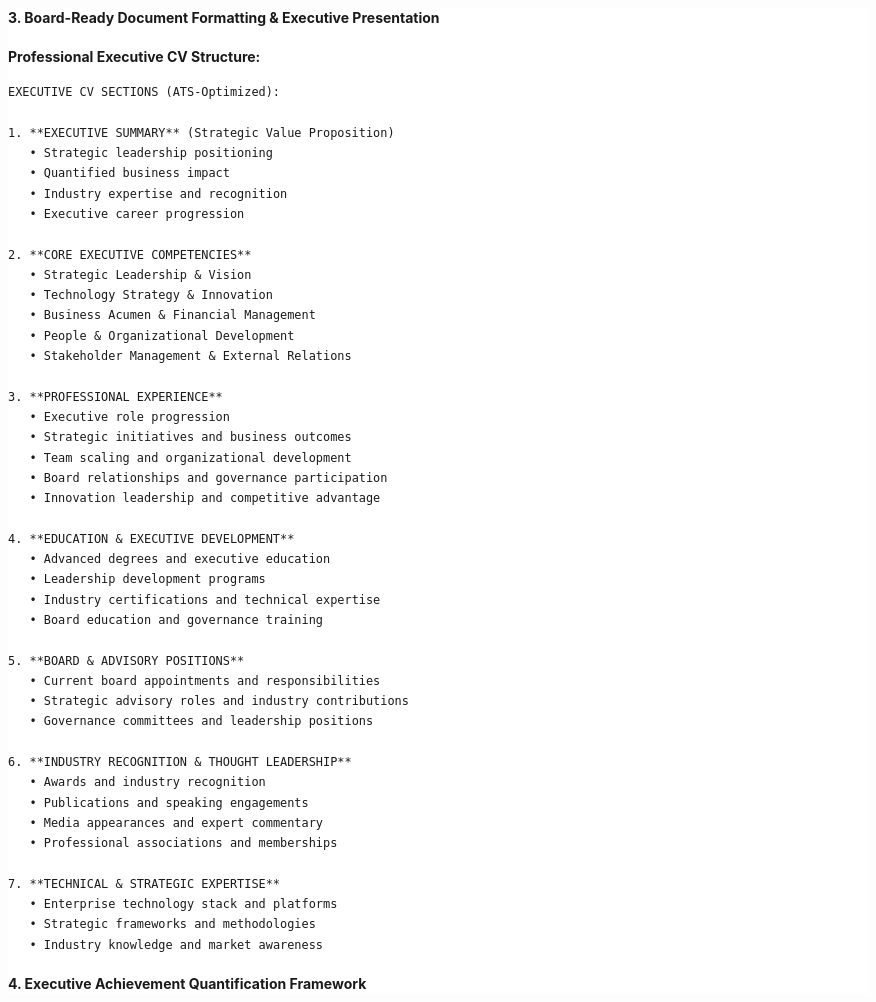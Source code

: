 #### 3. Board-Ready Document Formatting & Executive Presentation

**Professional Executive CV Structure:**
```
EXECUTIVE CV SECTIONS (ATS-Optimized):

1. **EXECUTIVE SUMMARY** (Strategic Value Proposition)
   • Strategic leadership positioning
   • Quantified business impact
   • Industry expertise and recognition
   • Executive career progression

2. **CORE EXECUTIVE COMPETENCIES**
   • Strategic Leadership & Vision
   • Technology Strategy & Innovation
   • Business Acumen & Financial Management
   • People & Organizational Development
   • Stakeholder Management & External Relations

3. **PROFESSIONAL EXPERIENCE**
   • Executive role progression
   • Strategic initiatives and business outcomes
   • Team scaling and organizational development
   • Board relationships and governance participation
   • Innovation leadership and competitive advantage

4. **EDUCATION & EXECUTIVE DEVELOPMENT**
   • Advanced degrees and executive education
   • Leadership development programs
   • Industry certifications and technical expertise
   • Board education and governance training

5. **BOARD & ADVISORY POSITIONS**
   • Current board appointments and responsibilities
   • Strategic advisory roles and industry contributions
   • Governance committees and leadership positions

6. **INDUSTRY RECOGNITION & THOUGHT LEADERSHIP**
   • Awards and industry recognition
   • Publications and speaking engagements
   • Media appearances and expert commentary
   • Professional associations and memberships

7. **TECHNICAL & STRATEGIC EXPERTISE**
   • Enterprise technology stack and platforms
   • Strategic frameworks and methodologies
   • Industry knowledge and market awareness
```

#### 4. Executive Achievement Quantification Framework
